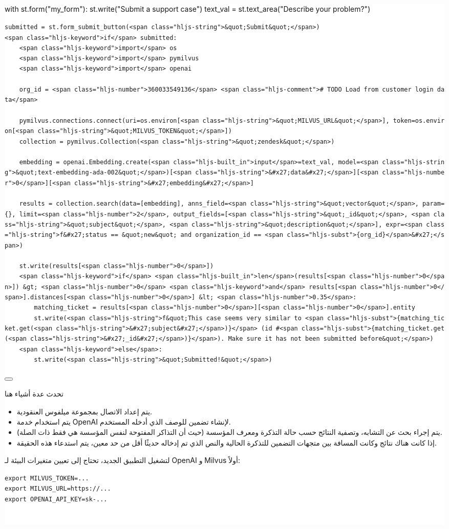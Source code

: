 
<span class="hljs-keyword">with</span> st.form(<span class="hljs-string">&quot;my_form&quot;</span>):
    st.write(<span class="hljs-string">&quot;Submit a support case&quot;</span>)
    text_val = st.text_area(<span class="hljs-string">&quot;Describe your problem?&quot;</span>)

    submitted = st.form_submit_button(<span class="hljs-string">&quot;Submit&quot;</span>)
    <span class="hljs-keyword">if</span> submitted:
        <span class="hljs-keyword">import</span> os
        <span class="hljs-keyword">import</span> pymilvus
        <span class="hljs-keyword">import</span> openai

        org_id = <span class="hljs-number">360033549136</span> <span class="hljs-comment"># TODO Load from customer login data</span>

        pymilvus.connections.connect(uri=os.environ[<span class="hljs-string">&quot;MILVUS_URL&quot;</span>], token=os.environ[<span class="hljs-string">&quot;MILVUS_TOKEN&quot;</span>])
        collection = pymilvus.Collection(<span class="hljs-string">&quot;zendesk&quot;</span>)

        embedding = openai.Embedding.create(<span class="hljs-built_in">input</span>=text_val, model=<span class="hljs-string">&quot;text-embedding-ada-002&quot;</span>)[<span class="hljs-string">&#x27;data&#x27;</span>][<span class="hljs-number">0</span>][<span class="hljs-string">&#x27;embedding&#x27;</span>]

        results = collection.search(data=[embedding], anns_field=<span class="hljs-string">&quot;vector&quot;</span>, param={}, limit=<span class="hljs-number">2</span>, output_fields=[<span class="hljs-string">&quot;_id&quot;</span>, <span class="hljs-string">&quot;subject&quot;</span>, <span class="hljs-string">&quot;description&quot;</span>], expr=<span class="hljs-string">f&#x27;status == &quot;new&quot; and organization_id == <span class="hljs-subst">{org_id}</span>&#x27;</span>)

        st.write(results[<span class="hljs-number">0</span>])
        <span class="hljs-keyword">if</span> <span class="hljs-built_in">len</span>(results[<span class="hljs-number">0</span>]) &gt; <span class="hljs-number">0</span> <span class="hljs-keyword">and</span> results[<span class="hljs-number">0</span>].distances[<span class="hljs-number">0</span>] &lt; <span class="hljs-number">0.35</span>:
            matching_ticket = results[<span class="hljs-number">0</span>][<span class="hljs-number">0</span>].entity
            st.write(<span class="hljs-string">f&quot;This case seems very similar to <span class="hljs-subst">{matching_ticket.get(<span class="hljs-string">&#x27;subject&#x27;</span>)}</span> (id #<span class="hljs-subst">{matching_ticket.get(<span class="hljs-string">&#x27;_id&#x27;</span>)}</span>). Make sure it has not been submitted before&quot;</span>)
        <span class="hljs-keyword">else</span>:
            st.write(<span class="hljs-string">&quot;Submitted!&quot;</span>)
            
<button class="copy-code-btn"></button></code></pre>
<p>تحدث عدة أشياء هنا</p>
<ul>
<li>يتم إعداد الاتصال بمجموعة ميلفوس العنقودية.</li>
<li>يتم استخدام خدمة OpenAI لإنشاء تضمين للوصف الذي أدخله المستخدم.</li>
<li>يتم إجراء بحث عن التشابه، وتصفية النتائج حسب حالة التذكرة ومعرف المؤسسة (حيث أن التذاكر المفتوحة لنفس المؤسسة هي فقط ذات الصلة).</li>
<li>إذا كانت هناك نتائج وكانت المسافة بين متجهات التضمين للتذكرة الحالية والنص الذي تم إدخاله حديثًا أقل من حد معين، يتم استدعاء هذه الحقيقة.</li>
</ul>
<p>لتشغيل التطبيق الجديد، تحتاج إلى تعيين متغيرات البيئة لـ OpenAI و Milvus أولاً:</p>
<pre><code translate="no" class="language-shell">export MILVUS_TOKEN=...
export MILVUS_URL=https://...
export OPENAI_API_KEY=sk-...
